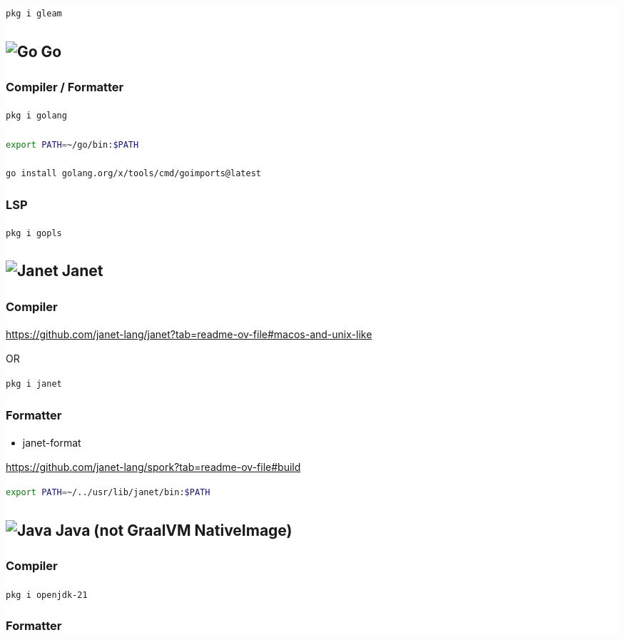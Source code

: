 ```sh
pkg i gleam
```


## ![Go](https://skillicons.dev/icons?i=go) Go

### Compiler / Formatter

```sh
pkg i golang

export PATH=~/go/bin:$PATH

go install golang.org/x/tools/cmd/goimports@latest
```

### LSP

```sh
pkg i gopls
```

## ![Janet](https://skillicons.dev/icons?i=janet) Janet

### Compiler

https://github.com/janet-lang/janet?tab=readme-ov-file#macos-and-unix-like

OR

```sh
pkg i janet
```

### Formatter

- janet-format

https://github.com/janet-lang/spork?tab=readme-ov-file#build

```sh
export PATH=~/../usr/lib/janet/bin:$PATH
```

## ![Java](https://skillicons.dev/icons?i=java) Java (not GraalVM NativeImage)

### Compiler

```sh
pkg i openjdk-21
```

### Formatter
